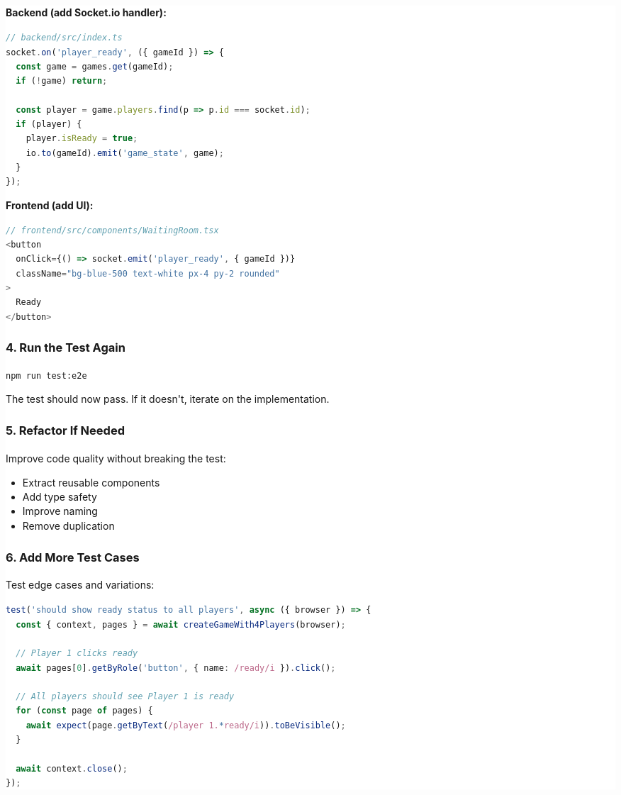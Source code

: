 **Backend (add Socket.io handler):**
```typescript
// backend/src/index.ts
socket.on('player_ready', ({ gameId }) => {
  const game = games.get(gameId);
  if (!game) return;

  const player = game.players.find(p => p.id === socket.id);
  if (player) {
    player.isReady = true;
    io.to(gameId).emit('game_state', game);
  }
});
```

**Frontend (add UI):**
```typescript
// frontend/src/components/WaitingRoom.tsx
<button
  onClick={() => socket.emit('player_ready', { gameId })}
  className="bg-blue-500 text-white px-4 py-2 rounded"
>
  Ready
</button>
```

### 4. Run the Test Again

```bash
npm run test:e2e
```

The test should now pass. If it doesn't, iterate on the implementation.

### 5. Refactor If Needed

Improve code quality without breaking the test:
- Extract reusable components
- Add type safety
- Improve naming
- Remove duplication

### 6. Add More Test Cases

Test edge cases and variations:

```typescript
test('should show ready status to all players', async ({ browser }) => {
  const { context, pages } = await createGameWith4Players(browser);

  // Player 1 clicks ready
  await pages[0].getByRole('button', { name: /ready/i }).click();

  // All players should see Player 1 is ready
  for (const page of pages) {
    await expect(page.getByText(/player 1.*ready/i)).toBeVisible();
  }

  await context.close();
});
```
